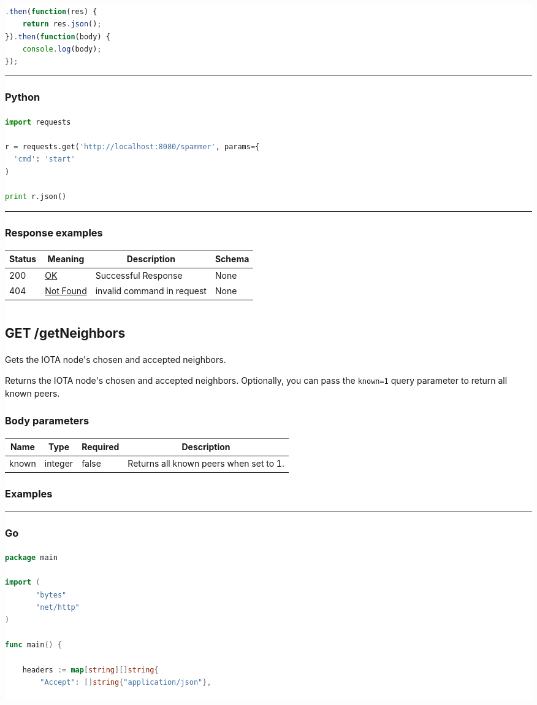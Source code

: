 ```js
.then(function(res) {
    return res.json();
}).then(function(body) {
    console.log(body);
});

```
---
### Python
```python
import requests

r = requests.get('http://localhost:8080/spammer', params={
  'cmd': 'start'
)

print r.json()

```
--------------------

<h3 id="get__spammer-responses">Response examples</h3>

|**Status**|**Meaning**|**Description**|**Schema**|
|---|---|---|---|
|200|[OK](https://tools.ietf.org/html/rfc7231#section-6.3.1)|Successful Response|None|
|404|[Not Found](https://tools.ietf.org/html/rfc7231#section-6.5.4)|invalid command in request|None|

<aside class="success">
</aside>

<h1 id="neighbors"></h1>

## GET /getNeighbors

Gets the IOTA node's chosen and accepted neighbors.

Returns the IOTA node's chosen and accepted neighbors. Optionally, you can pass the `known=1` query parameter to return all known peers.

<h3 id="get__getneighbors-parameters">Body parameters</h3>

|**Name**|**Type**|**Required**|**Description**|
|---|---|---|---|
|known|integer|false|Returns all known peers when set to 1.|

### Examples

--------------------
### Go
```go
package main

import (
       "bytes"
       "net/http"
)

func main() {

    headers := map[string][]string{
        "Accept": []string{"application/json"},
        
```